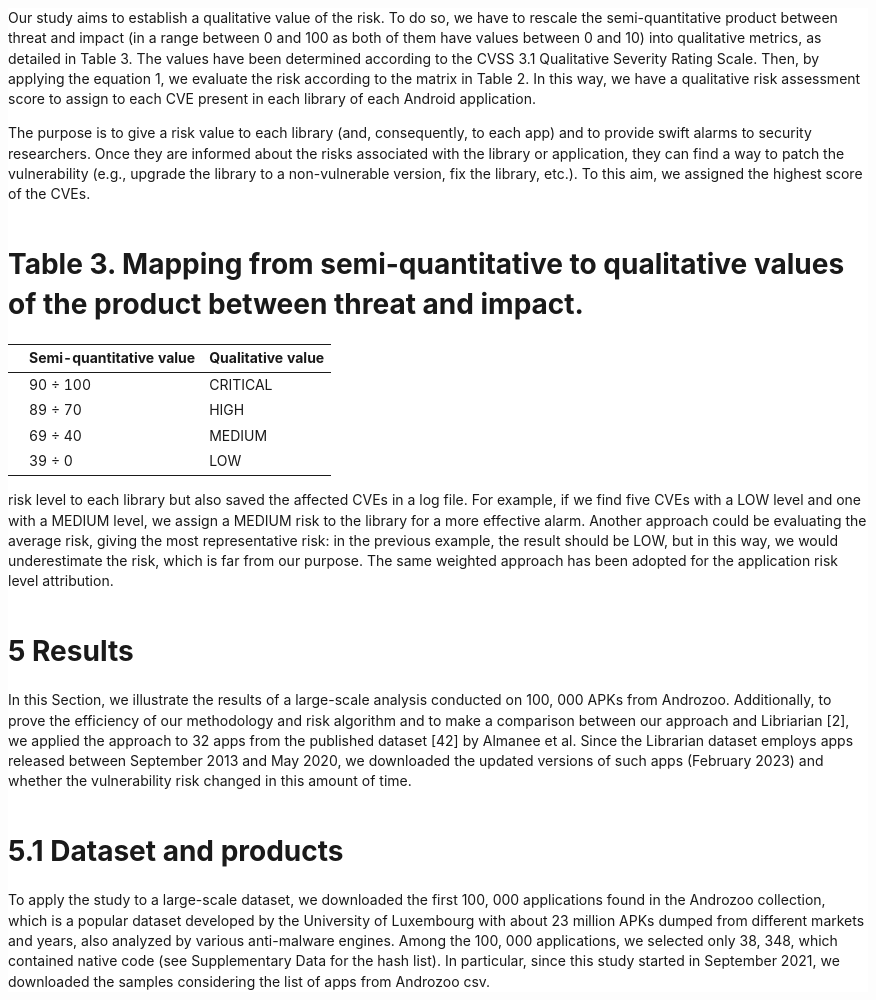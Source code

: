 Our study aims to establish a qualitative value of the risk. To do so, we have to rescale the semi-quantitative product between threat and impact (in a range between 0 and 100 as both of them have values between 0 and 10) into qualitative metrics, as detailed in Table 3. The values have been determined according to the CVSS 3.1 Qualitative Severity Rating Scale. Then, by applying the equation 1, we evaluate the risk according to the matrix in Table 2. In this way, we have a qualitative risk assessment score to assign to each CVE present in each library of each Android application.

The purpose is to give a risk value to each library (and, consequently, to each app) and to provide swift alarms to security researchers. Once they are informed about the risks associated with the library or application, they can find a way to patch the vulnerability (e.g., upgrade the library to a non-vulnerable version, fix the library, etc.). To this aim, we assigned the highest score of the CVEs.

# Table 3. Mapping from semi-quantitative to qualitative values of the product between threat and impact.

| |Semi-quantitative value|Qualitative value|
|---|---|---|
| |90 ÷ 100|CRITICAL|
| |89 ÷ 70|HIGH|
| |69 ÷ 40|MEDIUM|
| |39 ÷ 0|LOW|

risk level to each library but also saved the affected CVEs in a log file. For example, if we find five CVEs with a LOW level and one with a MEDIUM level, we assign a MEDIUM risk to the library for a more effective alarm. Another approach could be evaluating the average risk, giving the most representative risk: in the previous example, the result should be LOW, but in this way, we would underestimate the risk, which is far from our purpose. The same weighted approach has been adopted for the application risk level attribution.

# 5 Results

In this Section, we illustrate the results of a large-scale analysis conducted on 100, 000 APKs from Androzoo. Additionally, to prove the efficiency of our methodology and risk algorithm and to make a comparison between our approach and Libriarian [2], we applied the approach to 32 apps from the published dataset [42] by Almanee et al. Since the Librarian dataset employs apps released between September 2013 and May 2020, we downloaded the updated versions of such apps (February 2023) and whether the vulnerability risk changed in this amount of time.

# 5.1 Dataset and products

To apply the study to a large-scale dataset, we downloaded the first 100, 000 applications found in the Androzoo collection, which is a popular dataset developed by the University of Luxembourg with about 23 million APKs dumped from different markets and years, also analyzed by various anti-malware engines. Among the 100, 000 applications, we selected only 38, 348, which contained native code (see Supplementary Data for the hash list). In particular, since this study started in September 2021, we downloaded the samples considering the list of apps from Androzoo csv.
